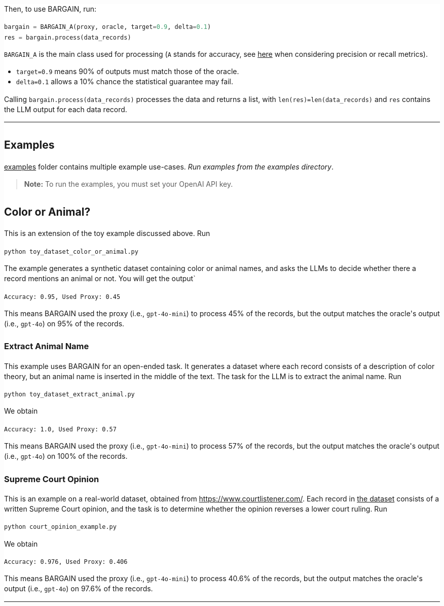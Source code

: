 Then, to use BARGAIN, run:
```python
bargain = BARGAIN_A(proxy, oracle, target=0.9, delta=0.1)
res = bargain.process(data_records)
```
`BARGAIN_A` is the main class used for processing (`A` stands for accuracy, see [here](#precision-and-recall-targets) when considering precision or recall metrics). 
- `target=0.9` means 90% of outputs must match those of the oracle.
- `delta=0.1` allows a 10% chance the statistical guarantee may fail.
  
Calling `bargain.process(data_records)` processes the data and returns a list, with `len(res)=len(data_records)` and `res` contains the LLM output for each data record. 

---

## Examples
[examples](main/examples) folder contains multiple example use-cases. _Run examples from the examples directory_.

> **Note:** To run the examples, you must set your OpenAI API key. 
## Color or Animal?
This is an extension of the toy example discussed above. Run
```bash
python toy_dataset_color_or_animal.py
```
The example generates a synthetic dataset containing color or animal names, and asks the LLMs to decide whether there a record mentions an animal or not. You will get the output`
```
Accuracy: 0.95, Used Proxy: 0.45
```
This means BARGAIN used the proxy (i.e., `gpt-4o-mini`) to process 45% of the records, but the output matches the oracle's output (i.e., `gpt-4o`) on 95% of the records. 

### Extract Animal Name
This example uses BARGAIN for an open-ended task. It generates a dataset where each record consists of a description of color theory, but an animal name is inserted in the middle of the text. The task for the LLM is to extract the animal name. Run
```bash
python toy_dataset_extract_animal.py
```
We obtain
```
Accuracy: 1.0, Used Proxy: 0.57
```
This means BARGAIN used the proxy (i.e., `gpt-4o-mini`) to process 57% of the records, but the output matches the oracle's output (i.e., `gpt-4o`) on 100% of the records. 

### Supreme Court Opinion
This is an example on a real-world dataset, obtained from https://www.courtlistener.com/. Each record in [the dataset](examples/court_opinion.csv) consists of a written Supreme Court opinion, and the task is to determine whether the opinion reverses a lower court ruling. Run 
```bash
python court_opinion_example.py
```
We obtain
```
Accuracy: 0.976, Used Proxy: 0.406
```
This means BARGAIN used the proxy (i.e., `gpt-4o-mini`) to process 40.6% of the records, but the output matches the oracle's output (i.e., `gpt-4o`) on 97.6% of the records. 

---